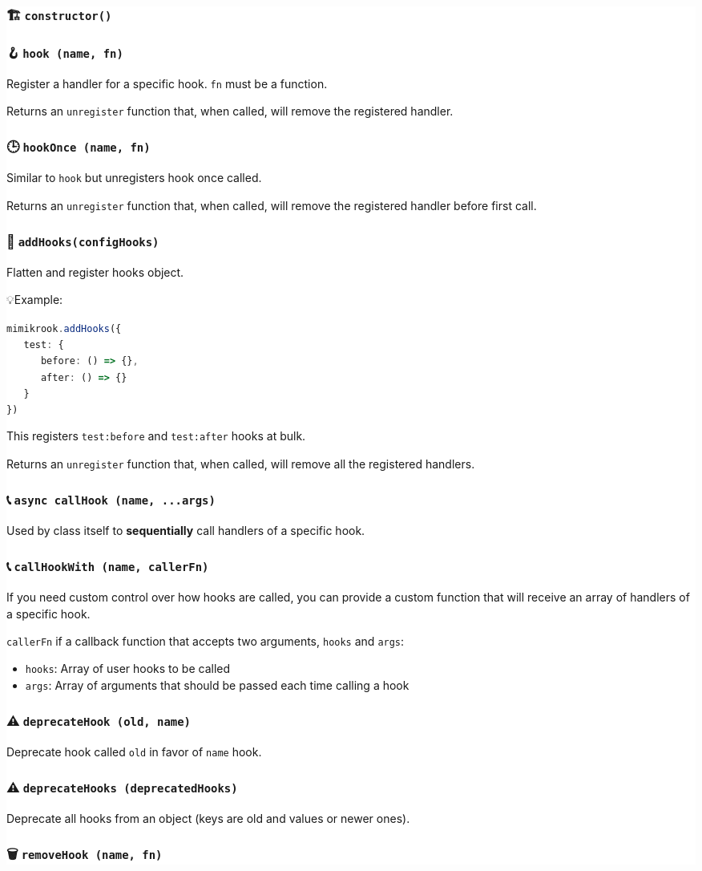 ### 🏗️ `constructor()`

### 🪝 `hook (name, fn)`

Register a handler for a specific hook. `fn` must be a function.

Returns an `unregister` function that, when called, will remove the registered handler.

### 🕒 `hookOnce (name, fn)`

Similar to `hook` but unregisters hook once called.

Returns an `unregister` function that, when called, will remove the registered handler before first call.

### 📐 `addHooks(configHooks)`

Flatten and register hooks object.

 💡Example:

```ts
mimikrook.addHooks({
   test: {
      before: () => {},
      after: () => {}
   }
})
```

This registers `test:before` and `test:after` hooks at bulk.

Returns an `unregister` function that, when called, will remove all the registered handlers.

### 📞 `async callHook (name, ...args)`

Used by class itself to **sequentially** call handlers of a specific hook.

### 📞 `callHookWith (name, callerFn)`

If you need custom control over how hooks are called, you can provide a custom function that will receive an array of handlers of a specific hook.

`callerFn` if a callback function that accepts two arguments, `hooks` and `args`:
- `hooks`: Array of user hooks to be called
- `args`: Array of arguments that should be passed each time calling a hook

### ⚠️ `deprecateHook (old, name)`

Deprecate hook called `old` in favor of `name` hook.

### ⚠️ `deprecateHooks (deprecatedHooks)`

Deprecate all hooks from an object (keys are old and values or newer ones).

### 🗑️ `removeHook (name, fn)`
